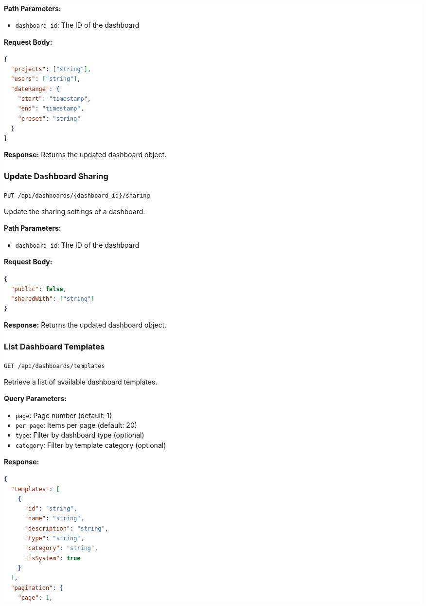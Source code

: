 **Path Parameters:**
- `dashboard_id`: The ID of the dashboard

**Request Body:**
```json
{
  "projects": ["string"],
  "users": ["string"],
  "dateRange": {
    "start": "timestamp",
    "end": "timestamp",
    "preset": "string"
  }
}
```

**Response:**
Returns the updated dashboard object.

### Update Dashboard Sharing

```http
PUT /api/dashboards/{dashboard_id}/sharing
```

Update the sharing settings of a dashboard.

**Path Parameters:**
- `dashboard_id`: The ID of the dashboard

**Request Body:**
```json
{
  "public": false,
  "sharedWith": ["string"]
}
```

**Response:**
Returns the updated dashboard object.

### List Dashboard Templates

```http
GET /api/dashboards/templates
```

Retrieve a list of available dashboard templates.

**Query Parameters:**
- `page`: Page number (default: 1)
- `per_page`: Items per page (default: 20)
- `type`: Filter by dashboard type (optional)
- `category`: Filter by template category (optional)

**Response:**
```json
{
  "templates": [
    {
      "id": "string",
      "name": "string",
      "description": "string",
      "type": "string",
      "category": "string",
      "isSystem": true
    }
  ],
  "pagination": {
    "page": 1,
```